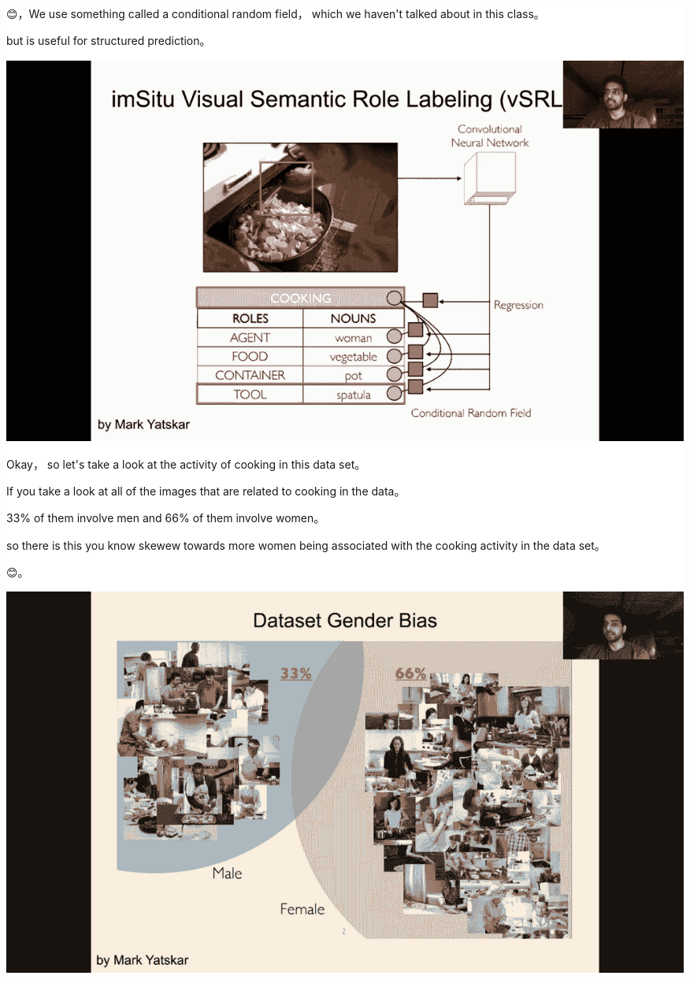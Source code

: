 😊，We use something called a conditional random field， which we haven't talked about in this class。

 but is useful for structured prediction。

![](img/62e0e925c50531752bcd7b52477ec528_27.png)

Okay， so let's take a look at the activity of cooking in this data set。

 If you take a look at all of the images that are related to cooking in the data。

 33% of them involve men and 66% of them involve women。

 so there is this you know skewew towards more women being associated with the cooking activity in the data set。

😊。

![](img/62e0e925c50531752bcd7b52477ec528_29.png)